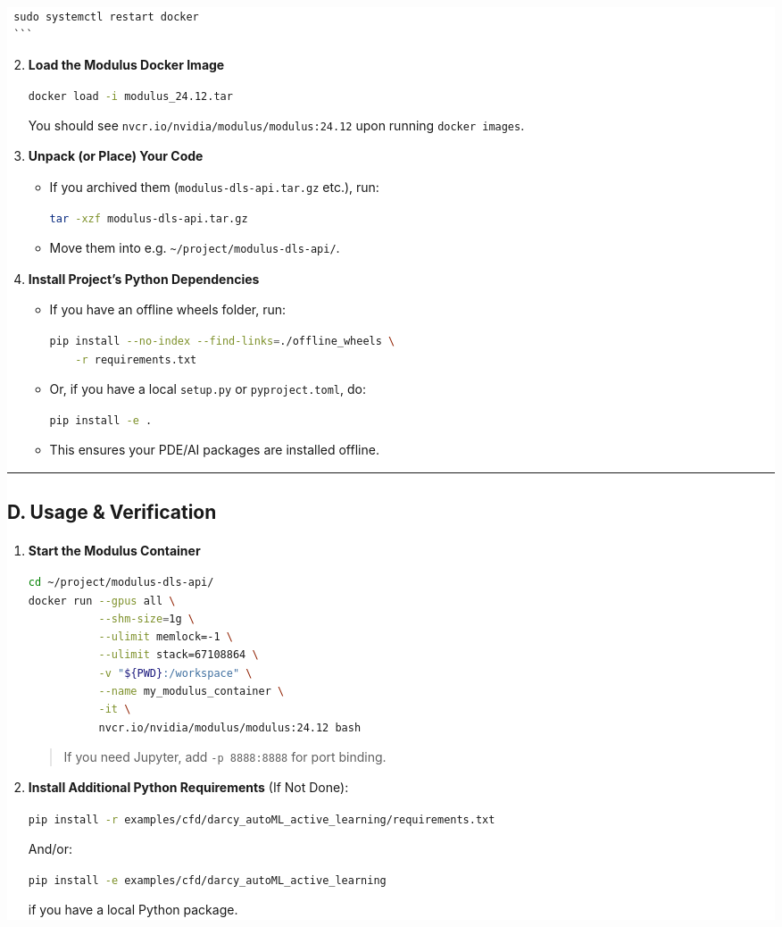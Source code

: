      sudo systemctl restart docker
     ```

2. **Load the Modulus Docker Image**  
   ```bash
   docker load -i modulus_24.12.tar
   ```
   You should see `nvcr.io/nvidia/modulus/modulus:24.12` upon running `docker images`.

3. **Unpack (or Place) Your Code**  
   - If you archived them (`modulus-dls-api.tar.gz` etc.), run:
     ```bash
     tar -xzf modulus-dls-api.tar.gz
     ```
   - Move them into e.g. `~/project/modulus-dls-api/`.

4. **Install Project’s Python Dependencies**  
   - If you have an offline wheels folder, run:
     ```bash
     pip install --no-index --find-links=./offline_wheels \
         -r requirements.txt
     ```
   - Or, if you have a local `setup.py` or `pyproject.toml`, do:
     ```bash
     pip install -e .
     ```
   - This ensures your PDE/AI packages are installed offline.

---

## D. Usage & Verification

1. **Start the Modulus Container**  
   ```bash
   cd ~/project/modulus-dls-api/
   docker run --gpus all \
              --shm-size=1g \
              --ulimit memlock=-1 \
              --ulimit stack=67108864 \
              -v "${PWD}:/workspace" \
              --name my_modulus_container \
              -it \
              nvcr.io/nvidia/modulus/modulus:24.12 bash
   ```
   > If you need Jupyter, add `-p 8888:8888` for port binding.

2. **Install Additional Python Requirements** (If Not Done):
   ```bash
   pip install -r examples/cfd/darcy_autoML_active_learning/requirements.txt
   ```
   And/or:
   ```bash
   pip install -e examples/cfd/darcy_autoML_active_learning
   ```
   if you have a local Python package.

